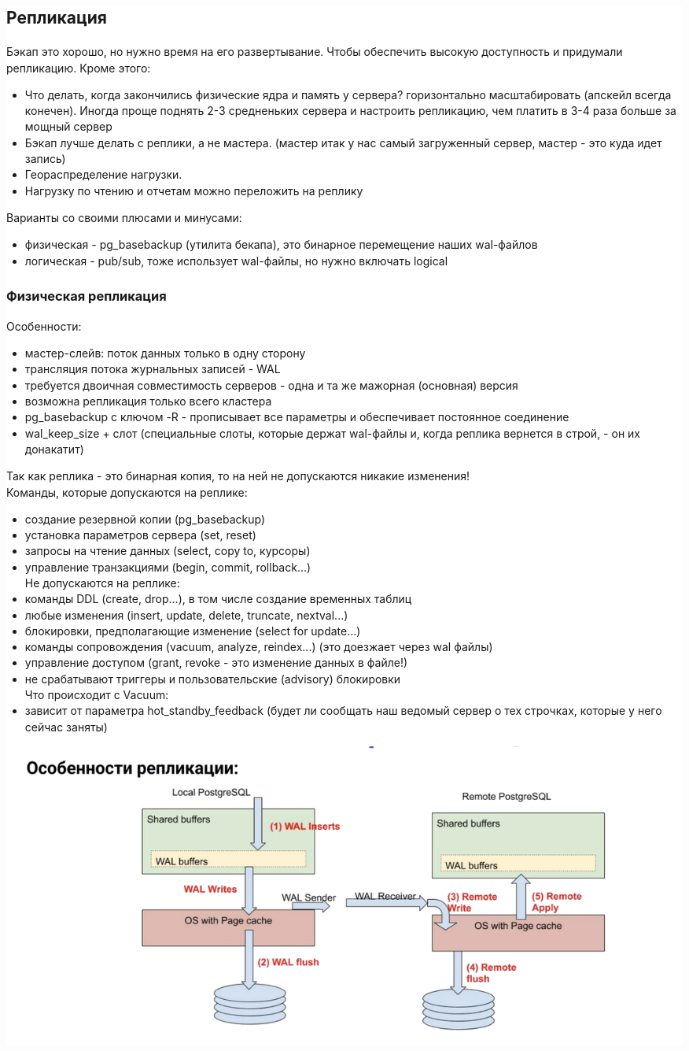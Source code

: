 ## Репликация

Бэкап это хорошо, но нужно время на его развертывание. Чтобы обеспечить высокую доступность и придумали репликацию. Кроме этого:
- Что делать, когда закончились физические ядра и память у сервера? горизонтально масштабировать (апскейл всегда конечен). Иногда проще поднять 2-3 средненьких сервера и настроить репликацию, чем платить в 3-4 раза больше за мощный сервер
- Бэкап лучше делать с реплики, а не мастера. (мастер итак у нас самый загруженный сервер, мастер - это куда идет запись)
- Геораспределение нагрузки.
- Нагрузку по чтению и отчетам можно переложить на реплику

Варианты со своими плюсами и минусами:
- физическая - pg_basebackup (утилита бекапа), это бинарное перемещение наших wal-файлов
- логическая - pub/sub, тоже использует wal-файлы, но нужно включать logical

### Физическая репликация

Особенности:
- мастер-слейв: поток данных только в одну сторону
- трансляция потока журнальных записей - WAL
- требуется двоичная совместимость серверов - одна и та же мажорная (основная) версия
- возможна репликация только всего кластера
- pg_basebackup с ключом -R - прописывает все параметры и обеспечивает постоянное соединение
- wal_keep_size + слот (специальные слоты, которые держат wal-файлы и, когда реплика вернется в строй, - он их донакатит)

Так как реплика - это бинарная копия, то на ней не допускаются никакие изменения!  
Команды, которые допускаются на реплике:
- создание резервной копии (pg_basebackup)
- установка параметров сервера (set, reset)
- запросы на чтение данных (select, copy to, курсоры)
- управление транзакциями (begin, commit, rollback...)  
Не допускаются на реплике:
- команды DDL (create, drop...), в том числе создание временных таблиц
- любые изменения (insert, update, delete, truncate, nextval...)
- блокировки, предполагающие изменение (select for update...)
- команды сопровождения (vacuum, analyze, reindex...) (это доезжает через wal файлы)
- управление доступом (grant, revoke - это изменение данных в файле!)
- не срабатывают триггеры и пользовательские (advisory) блокировки  
Что происходит с Vacuum:
- зависит от параметра hot_standby_feedback (будет ли сообщать наш ведомый сервер о тех строчках, которые у него сейчас заняты)

![Физическая репликация](../images/06_01.png)
